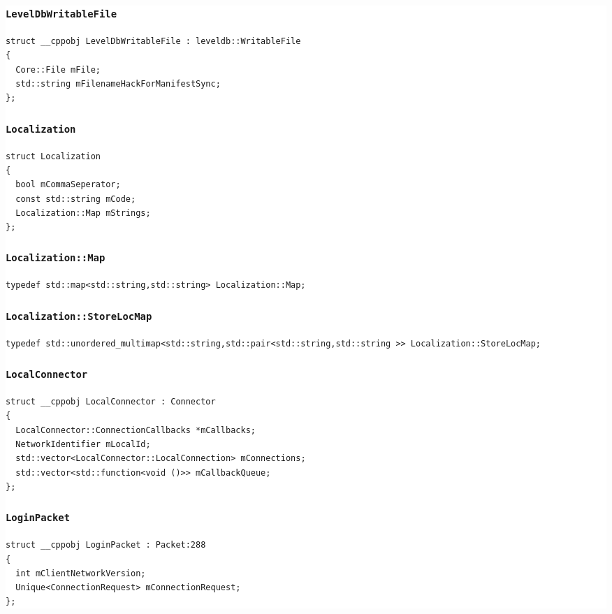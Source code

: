 ### `LevelDbWritableFile`
```
struct __cppobj LevelDbWritableFile : leveldb::WritableFile
{
  Core::File mFile;
  std::string mFilenameHackForManifestSync;
};

```

### `Localization`
```
struct Localization
{
  bool mCommaSeperator;
  const std::string mCode;
  Localization::Map mStrings;
};

```

### `Localization::Map`
```
typedef std::map<std::string,std::string> Localization::Map;

```

### `Localization::StoreLocMap`
```
typedef std::unordered_multimap<std::string,std::pair<std::string,std::string >> Localization::StoreLocMap;

```

### `LocalConnector`
```
struct __cppobj LocalConnector : Connector
{
  LocalConnector::ConnectionCallbacks *mCallbacks;
  NetworkIdentifier mLocalId;
  std::vector<LocalConnector::LocalConnection> mConnections;
  std::vector<std::function<void ()>> mCallbackQueue;
};

```

### `LoginPacket`
```
struct __cppobj LoginPacket : Packet:288
{
  int mClientNetworkVersion;
  Unique<ConnectionRequest> mConnectionRequest;
};

```
